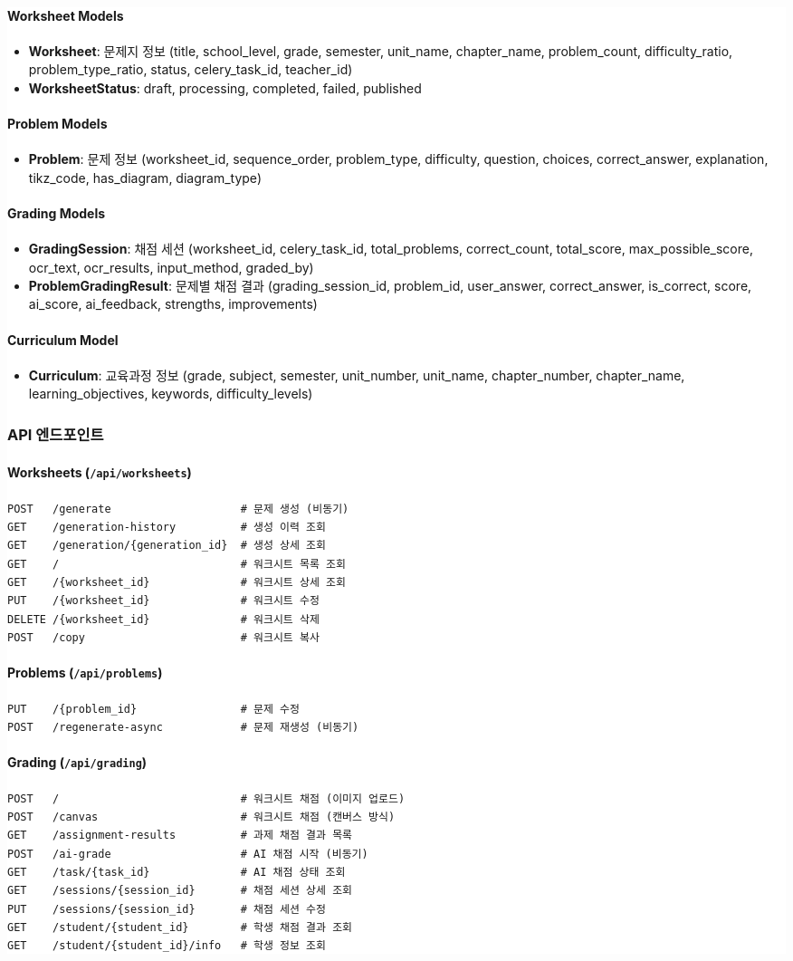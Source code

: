 #### Worksheet Models
- **Worksheet**: 문제지 정보 (title, school_level, grade, semester, unit_name, chapter_name, problem_count, difficulty_ratio, problem_type_ratio, status, celery_task_id, teacher_id)
- **WorksheetStatus**: draft, processing, completed, failed, published

#### Problem Models
- **Problem**: 문제 정보 (worksheet_id, sequence_order, problem_type, difficulty, question, choices, correct_answer, explanation, tikz_code, has_diagram, diagram_type)

#### Grading Models
- **GradingSession**: 채점 세션 (worksheet_id, celery_task_id, total_problems, correct_count, total_score, max_possible_score, ocr_text, ocr_results, input_method, graded_by)
- **ProblemGradingResult**: 문제별 채점 결과 (grading_session_id, problem_id, user_answer, correct_answer, is_correct, score, ai_score, ai_feedback, strengths, improvements)

#### Curriculum Model
- **Curriculum**: 교육과정 정보 (grade, subject, semester, unit_number, unit_name, chapter_number, chapter_name, learning_objectives, keywords, difficulty_levels)

### API 엔드포인트

#### Worksheets (`/api/worksheets`)
```
POST   /generate                    # 문제 생성 (비동기)
GET    /generation-history          # 생성 이력 조회
GET    /generation/{generation_id}  # 생성 상세 조회
GET    /                            # 워크시트 목록 조회
GET    /{worksheet_id}              # 워크시트 상세 조회
PUT    /{worksheet_id}              # 워크시트 수정
DELETE /{worksheet_id}              # 워크시트 삭제
POST   /copy                        # 워크시트 복사
```

#### Problems (`/api/problems`)
```
PUT    /{problem_id}                # 문제 수정
POST   /regenerate-async            # 문제 재생성 (비동기)
```

#### Grading (`/api/grading`)
```
POST   /                            # 워크시트 채점 (이미지 업로드)
POST   /canvas                      # 워크시트 채점 (캔버스 방식)
GET    /assignment-results          # 과제 채점 결과 목록
POST   /ai-grade                    # AI 채점 시작 (비동기)
GET    /task/{task_id}              # AI 채점 상태 조회
GET    /sessions/{session_id}       # 채점 세션 상세 조회
PUT    /sessions/{session_id}       # 채점 세션 수정
GET    /student/{student_id}        # 학생 채점 결과 조회
GET    /student/{student_id}/info   # 학생 정보 조회
```
